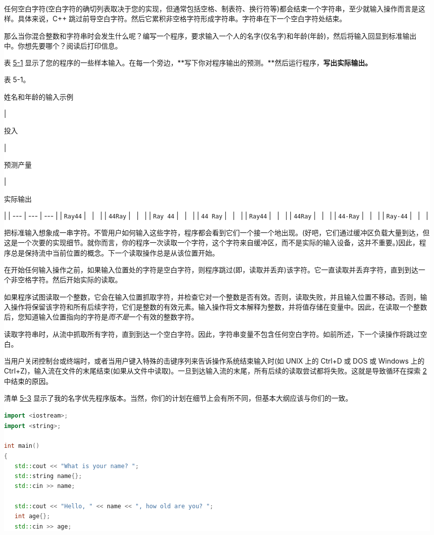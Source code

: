 任何空白字符(空白字符的确切列表取决于您的实现，但通常包括空格、制表符、换行符等)都会结束一个字符串，至少就输入操作而言是这样。具体来说，C++ 跳过前导空白字符。然后它累积非空格字符形成字符串。字符串在下一个空白字符处结束。

那么当你混合整数和字符串时会发生什么呢？编写一个程序，要求输入一个人的名字(仅名字)和年龄(年龄)，然后将输入回显到标准输出中。你想先要哪个？阅读后打印信息。

表 [5-1](#Tab1) 显示了您的程序的一些样本输入。在每一个旁边，**写下你对程序输出的预测。**然后运行程序，**写出实际输出。**

表 5-1。

姓名和年龄的输入示例

<colgroup><col class="tcol1 align-left"> <col class="tcol2 align-left"> <col class="tcol3 align-left"></colgroup> 
| 

投入

 | 

预测产量

 | 

实际输出

 |
| --- | --- | --- |
| `Ray44` |   |   |
| `44Ray` |   |   |
| `Ray 44` |   |   |
| `44 Ray` |   |   |
| `Ray44` |   |   |
| `44Ray` |   |   |
| `44-Ray` |   |   |
| `Ray-44` |   |   |

把标准输入想象成一串字符。不管用户如何输入这些字符，程序都会看到它们一个接一个地出现。(好吧，它们通过缓冲区负载大量到达，但这是一个次要的实现细节。就你而言，你的程序一次读取一个字符，这个字符来自缓冲区，而不是实际的输入设备，这并不重要。)因此，程序总是保持流中当前位置的概念。下一个读取操作总是从该位置开始。

在开始任何输入操作之前，如果输入位置处的字符是空白字符，则程序跳过(即，读取并丢弃)该字符。它一直读取并丢弃字符，直到到达一个非空格字符。然后开始实际的读取。

如果程序试图读取一个整数，它会在输入位置抓取字符，并检查它对一个整数是否有效。否则，读取失败，并且输入位置不移动。否则，输入操作将保留该字符和所有后续字符，它们是整数的有效元素。输入操作将文本解释为整数，并将值存储在变量中。因此，在读取一个整数后，您知道输入位置指向的字符是*而不是*一个有效的整数字符。

读取字符串时，从流中抓取所有字符，直到到达一个空白字符。因此，字符串变量不包含任何空白字符。如前所述，下一个读操作将跳过空白。

当用户关闭控制台或终端时，或者当用户键入特殊的击键序列来告诉操作系统结束输入时(如 UNIX 上的 Ctrl+D 或 DOS 或 Windows 上的 Ctrl+Z)，输入流在文件的末尾结束(如果从文件中读取)。一旦到达输入流的末尾，所有后续的读取尝试都将失败。这就是导致循环在探索 [2](02.html) 中结束的原因。

清单 [5-3](#PC5) 显示了我的名字优先程序版本。当然，你们的计划在细节上会有所不同，但基本大纲应该与你们的一致。

```cpp
import <iostream>;
import <string>;

int main()
{
   std::cout << "What is your name? ";
   std::string name{};
   std::cin >> name;

   std::cout << "Hello, " << name << ", how old are you? ";
   int age{};
   std::cin >> age;
```